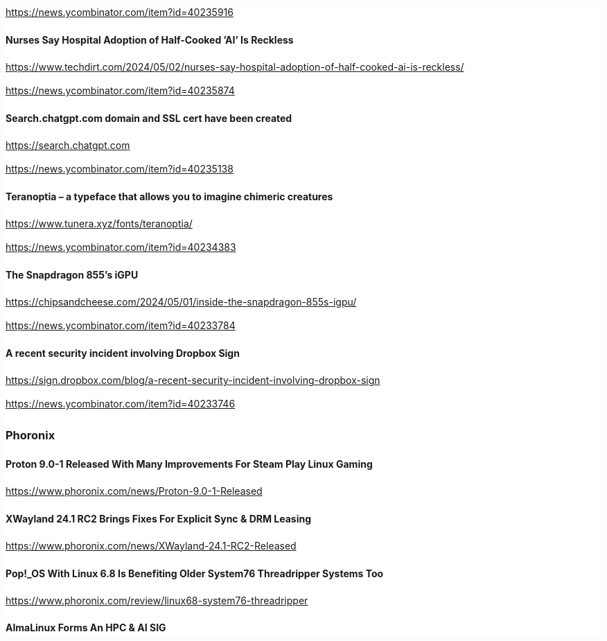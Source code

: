 <span style="color: black!50"><https://news.ycombinator.com/item?id=40235916></span>

#### Nurses Say Hospital Adoption of Half-Cooked ’AI’ Is Reckless

<span style="color: blue!80!green"><https://www.techdirt.com/2024/05/02/nurses-say-hospital-adoption-of-half-cooked-ai-is-reckless/></span>

<span style="color: black!50"><https://news.ycombinator.com/item?id=40235874></span>

#### Search.chatgpt.com domain and SSL cert have been created

<span style="color: blue!80!green"><https://search.chatgpt.com></span>

<span style="color: black!50"><https://news.ycombinator.com/item?id=40235138></span>

#### Teranoptia – a typeface that allows you to imagine chimeric creatures

<span style="color: blue!80!green"><https://www.tunera.xyz/fonts/teranoptia/></span>

<span style="color: black!50"><https://news.ycombinator.com/item?id=40234383></span>

#### The Snapdragon 855’s iGPU

<span style="color: blue!80!green"><https://chipsandcheese.com/2024/05/01/inside-the-snapdragon-855s-igpu/></span>

<span style="color: black!50"><https://news.ycombinator.com/item?id=40233784></span>

#### A recent security incident involving Dropbox Sign

<span style="color: blue!80!green"><https://sign.dropbox.com/blog/a-recent-security-incident-involving-dropbox-sign></span>

<span style="color: black!50"><https://news.ycombinator.com/item?id=40233746></span>

### Phoronix

#### Proton 9.0-1 Released With Many Improvements For Steam Play Linux Gaming

<span style="color: blue!80!green"><https://www.phoronix.com/news/Proton-9.0-1-Released></span>

#### XWayland 24.1 RC2 Brings Fixes For Explicit Sync & DRM Leasing

<span style="color: blue!80!green"><https://www.phoronix.com/news/XWayland-24.1-RC2-Released></span>

#### Pop!\_OS With Linux 6.8 Is Benefiting Older System76 Threadripper Systems Too

<span style="color: blue!80!green"><https://www.phoronix.com/review/linux68-system76-threadripper></span>

#### AlmaLinux Forms An HPC & AI SIG
